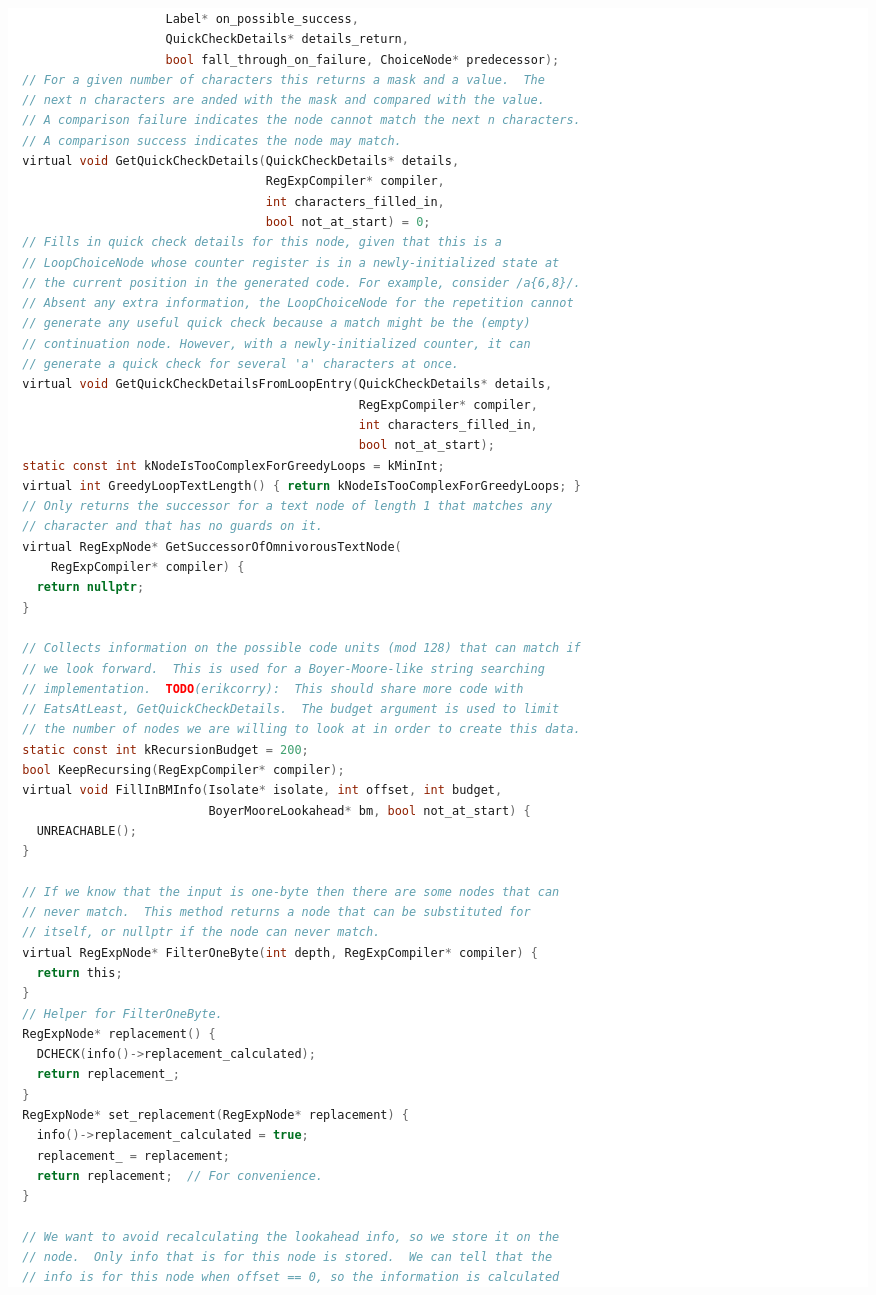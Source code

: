 ```c
                      Label* on_possible_success,
                      QuickCheckDetails* details_return,
                      bool fall_through_on_failure, ChoiceNode* predecessor);
  // For a given number of characters this returns a mask and a value.  The
  // next n characters are anded with the mask and compared with the value.
  // A comparison failure indicates the node cannot match the next n characters.
  // A comparison success indicates the node may match.
  virtual void GetQuickCheckDetails(QuickCheckDetails* details,
                                    RegExpCompiler* compiler,
                                    int characters_filled_in,
                                    bool not_at_start) = 0;
  // Fills in quick check details for this node, given that this is a
  // LoopChoiceNode whose counter register is in a newly-initialized state at
  // the current position in the generated code. For example, consider /a{6,8}/.
  // Absent any extra information, the LoopChoiceNode for the repetition cannot
  // generate any useful quick check because a match might be the (empty)
  // continuation node. However, with a newly-initialized counter, it can
  // generate a quick check for several 'a' characters at once.
  virtual void GetQuickCheckDetailsFromLoopEntry(QuickCheckDetails* details,
                                                 RegExpCompiler* compiler,
                                                 int characters_filled_in,
                                                 bool not_at_start);
  static const int kNodeIsTooComplexForGreedyLoops = kMinInt;
  virtual int GreedyLoopTextLength() { return kNodeIsTooComplexForGreedyLoops; }
  // Only returns the successor for a text node of length 1 that matches any
  // character and that has no guards on it.
  virtual RegExpNode* GetSuccessorOfOmnivorousTextNode(
      RegExpCompiler* compiler) {
    return nullptr;
  }

  // Collects information on the possible code units (mod 128) that can match if
  // we look forward.  This is used for a Boyer-Moore-like string searching
  // implementation.  TODO(erikcorry):  This should share more code with
  // EatsAtLeast, GetQuickCheckDetails.  The budget argument is used to limit
  // the number of nodes we are willing to look at in order to create this data.
  static const int kRecursionBudget = 200;
  bool KeepRecursing(RegExpCompiler* compiler);
  virtual void FillInBMInfo(Isolate* isolate, int offset, int budget,
                            BoyerMooreLookahead* bm, bool not_at_start) {
    UNREACHABLE();
  }

  // If we know that the input is one-byte then there are some nodes that can
  // never match.  This method returns a node that can be substituted for
  // itself, or nullptr if the node can never match.
  virtual RegExpNode* FilterOneByte(int depth, RegExpCompiler* compiler) {
    return this;
  }
  // Helper for FilterOneByte.
  RegExpNode* replacement() {
    DCHECK(info()->replacement_calculated);
    return replacement_;
  }
  RegExpNode* set_replacement(RegExpNode* replacement) {
    info()->replacement_calculated = true;
    replacement_ = replacement;
    return replacement;  // For convenience.
  }

  // We want to avoid recalculating the lookahead info, so we store it on the
  // node.  Only info that is for this node is stored.  We can tell that the
  // info is for this node when offset == 0, so the information is calculated
```